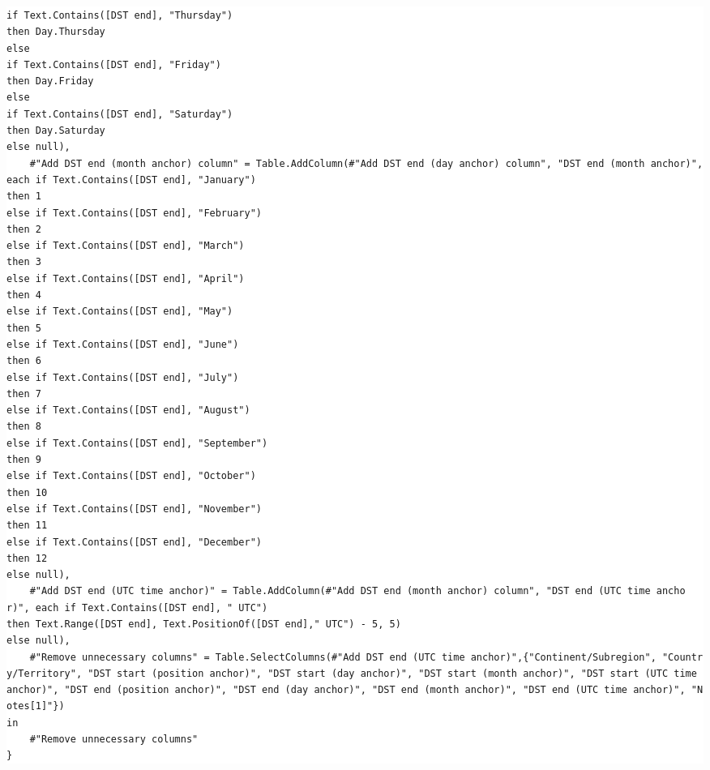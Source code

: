 ```
if Text.Contains([DST end], "Thursday")
then Day.Thursday
else 
if Text.Contains([DST end], "Friday")
then Day.Friday
else 
if Text.Contains([DST end], "Saturday")
then Day.Saturday
else null),
    #"Add DST end (month anchor) column" = Table.AddColumn(#"Add DST end (day anchor) column", "DST end (month anchor)", each if Text.Contains([DST end], "January")
then 1
else if Text.Contains([DST end], "February")
then 2
else if Text.Contains([DST end], "March")
then 3
else if Text.Contains([DST end], "April")
then 4
else if Text.Contains([DST end], "May")
then 5
else if Text.Contains([DST end], "June")
then 6
else if Text.Contains([DST end], "July")
then 7
else if Text.Contains([DST end], "August")
then 8
else if Text.Contains([DST end], "September")
then 9
else if Text.Contains([DST end], "October")
then 10
else if Text.Contains([DST end], "November")
then 11
else if Text.Contains([DST end], "December")
then 12
else null),
    #"Add DST end (UTC time anchor)" = Table.AddColumn(#"Add DST end (month anchor) column", "DST end (UTC time anchor)", each if Text.Contains([DST end], " UTC")
then Text.Range([DST end], Text.PositionOf([DST end]," UTC") - 5, 5)
else null),
    #"Remove unnecessary columns" = Table.SelectColumns(#"Add DST end (UTC time anchor)",{"Continent/Subregion", "Country/Territory", "DST start (position anchor)", "DST start (day anchor)", "DST start (month anchor)", "DST start (UTC time anchor)", "DST end (position anchor)", "DST end (day anchor)", "DST end (month anchor)", "DST end (UTC time anchor)", "Notes[1]"})
in
    #"Remove unnecessary columns"
}
```
